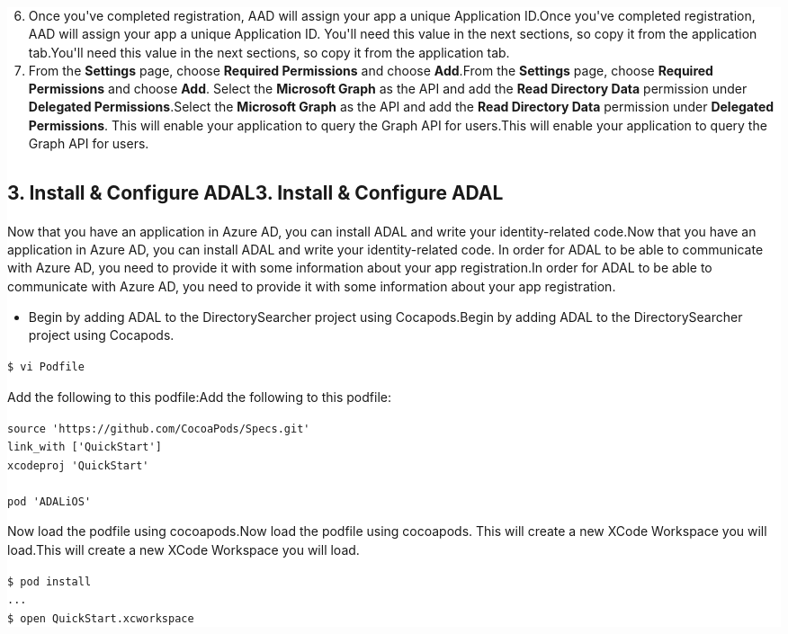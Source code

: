 6. <span data-ttu-id="6aa40-139">Once you've completed registration, AAD will assign your app a unique Application ID.</span><span class="sxs-lookup"><span data-stu-id="6aa40-139">Once you've completed registration, AAD will assign your app a unique Application ID.</span></span>  <span data-ttu-id="6aa40-140">You'll need this value in the next sections, so copy it from the application tab.</span><span class="sxs-lookup"><span data-stu-id="6aa40-140">You'll need this value in the next sections, so copy it from the application tab.</span></span>
7. <span data-ttu-id="6aa40-141">From the **Settings** page, choose **Required Permissions** and choose **Add**.</span><span class="sxs-lookup"><span data-stu-id="6aa40-141">From the **Settings** page, choose **Required Permissions** and choose **Add**.</span></span> <span data-ttu-id="6aa40-142">Select the **Microsoft Graph** as the API and add the **Read Directory Data** permission under **Delegated Permissions**.</span><span class="sxs-lookup"><span data-stu-id="6aa40-142">Select the **Microsoft Graph** as the API and add the **Read Directory Data** permission under **Delegated Permissions**.</span></span>  <span data-ttu-id="6aa40-143">This will enable your application to query the Graph API for users.</span><span class="sxs-lookup"><span data-stu-id="6aa40-143">This will enable your application to query the Graph API for users.</span></span>

## <a name="3-install--configure-adal"></a><span data-ttu-id="6aa40-144">3. Install & Configure ADAL</span><span class="sxs-lookup"><span data-stu-id="6aa40-144">3. Install & Configure ADAL</span></span>
<span data-ttu-id="6aa40-145">Now that you have an application in Azure AD, you can install ADAL and write your identity-related code.</span><span class="sxs-lookup"><span data-stu-id="6aa40-145">Now that you have an application in Azure AD, you can install ADAL and write your identity-related code.</span></span>  <span data-ttu-id="6aa40-146">In order for ADAL to be able to communicate with Azure AD, you need to provide it with some information about your app registration.</span><span class="sxs-lookup"><span data-stu-id="6aa40-146">In order for ADAL to be able to communicate with Azure AD, you need to provide it with some information about your app registration.</span></span>

* <span data-ttu-id="6aa40-147">Begin by adding ADAL to the DirectorySearcher project using Cocapods.</span><span class="sxs-lookup"><span data-stu-id="6aa40-147">Begin by adding ADAL to the DirectorySearcher project using Cocapods.</span></span>

```
$ vi Podfile
```
<span data-ttu-id="6aa40-148">Add the following to this podfile:</span><span class="sxs-lookup"><span data-stu-id="6aa40-148">Add the following to this podfile:</span></span>

```
source 'https://github.com/CocoaPods/Specs.git'
link_with ['QuickStart']
xcodeproj 'QuickStart'

pod 'ADALiOS'
```

<span data-ttu-id="6aa40-149">Now load the podfile using cocoapods.</span><span class="sxs-lookup"><span data-stu-id="6aa40-149">Now load the podfile using cocoapods.</span></span> <span data-ttu-id="6aa40-150">This will create a new XCode Workspace you will load.</span><span class="sxs-lookup"><span data-stu-id="6aa40-150">This will create a new XCode Workspace you will load.</span></span>

```
$ pod install
...
$ open QuickStart.xcworkspace
```

